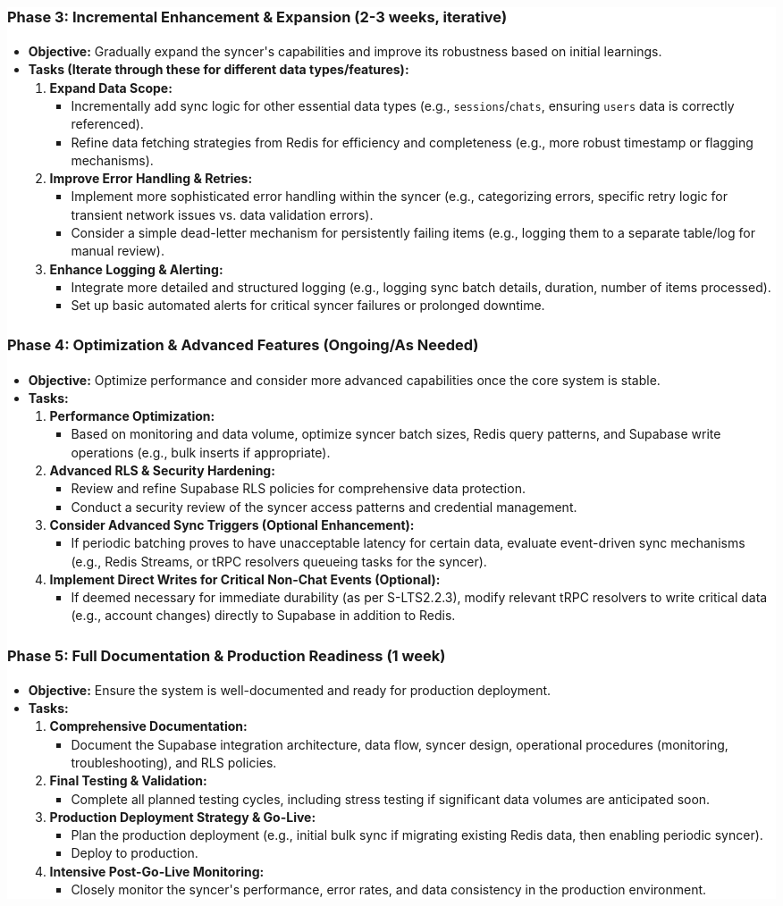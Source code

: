 ### Phase 3: Incremental Enhancement & Expansion (2-3 weeks, iterative)
*   **Objective:** Gradually expand the syncer's capabilities and improve its robustness based on initial learnings.
*   **Tasks (Iterate through these for different data types/features):**
    1.  **Expand Data Scope:**
        *   Incrementally add sync logic for other essential data types (e.g., `sessions`/`chats`, ensuring `users` data is correctly referenced).
        *   Refine data fetching strategies from Redis for efficiency and completeness (e.g., more robust timestamp or flagging mechanisms).
    2.  **Improve Error Handling & Retries:**
        *   Implement more sophisticated error handling within the syncer (e.g., categorizing errors, specific retry logic for transient network issues vs. data validation errors).
        *   Consider a simple dead-letter mechanism for persistently failing items (e.g., logging them to a separate table/log for manual review).
    3.  **Enhance Logging & Alerting:**
        *   Integrate more detailed and structured logging (e.g., logging sync batch details, duration, number of items processed).
        *   Set up basic automated alerts for critical syncer failures or prolonged downtime.

### Phase 4: Optimization & Advanced Features (Ongoing/As Needed)
*   **Objective:** Optimize performance and consider more advanced capabilities once the core system is stable.
*   **Tasks:**
    1.  **Performance Optimization:**
        *   Based on monitoring and data volume, optimize syncer batch sizes, Redis query patterns, and Supabase write operations (e.g., bulk inserts if appropriate).
    2.  **Advanced RLS & Security Hardening:**
        *   Review and refine Supabase RLS policies for comprehensive data protection.
        *   Conduct a security review of the syncer access patterns and credential management.
    3.  **Consider Advanced Sync Triggers (Optional Enhancement):**
        *   If periodic batching proves to have unacceptable latency for certain data, evaluate event-driven sync mechanisms (e.g., Redis Streams, or tRPC resolvers queueing tasks for the syncer).
    4.  **Implement Direct Writes for Critical Non-Chat Events (Optional):**
        *   If deemed necessary for immediate durability (as per S-LTS2.2.3), modify relevant tRPC resolvers to write critical data (e.g., account changes) directly to Supabase in addition to Redis.

### Phase 5: Full Documentation & Production Readiness (1 week)
*   **Objective:** Ensure the system is well-documented and ready for production deployment.
*   **Tasks:**
    1.  **Comprehensive Documentation:**
        *   Document the Supabase integration architecture, data flow, syncer design, operational procedures (monitoring, troubleshooting), and RLS policies.
    2.  **Final Testing & Validation:**
        *   Complete all planned testing cycles, including stress testing if significant data volumes are anticipated soon.
    3.  **Production Deployment Strategy & Go-Live:**
        *   Plan the production deployment (e.g., initial bulk sync if migrating existing Redis data, then enabling periodic syncer).
        *   Deploy to production.
    4.  **Intensive Post-Go-Live Monitoring:**
        *   Closely monitor the syncer's performance, error rates, and data consistency in the production environment.
